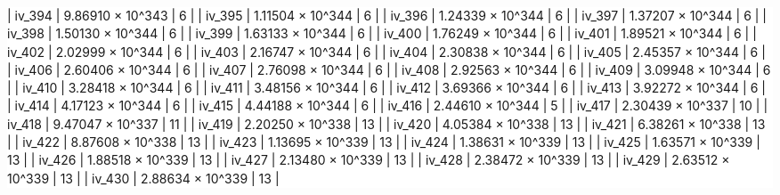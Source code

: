 | iv_394 | 9.86910 × 10^343 | 6 |
| iv_395 | 1.11504 × 10^344 | 6 |
| iv_396 | 1.24339 × 10^344 | 6 |
| iv_397 | 1.37207 × 10^344 | 6 |
| iv_398 | 1.50130 × 10^344 | 6 |
| iv_399 | 1.63133 × 10^344 | 6 |
| iv_400 | 1.76249 × 10^344 | 6 |
| iv_401 | 1.89521 × 10^344 | 6 |
| iv_402 | 2.02999 × 10^344 | 6 |
| iv_403 | 2.16747 × 10^344 | 6 |
| iv_404 | 2.30838 × 10^344 | 6 |
| iv_405 | 2.45357 × 10^344 | 6 |
| iv_406 | 2.60406 × 10^344 | 6 |
| iv_407 | 2.76098 × 10^344 | 6 |
| iv_408 | 2.92563 × 10^344 | 6 |
| iv_409 | 3.09948 × 10^344 | 6 |
| iv_410 | 3.28418 × 10^344 | 6 |
| iv_411 | 3.48156 × 10^344 | 6 |
| iv_412 | 3.69366 × 10^344 | 6 |
| iv_413 | 3.92272 × 10^344 | 6 |
| iv_414 | 4.17123 × 10^344 | 6 |
| iv_415 | 4.44188 × 10^344 | 6 |
| iv_416 | 2.44610 × 10^344 | 5 |
| iv_417 | 2.30439 × 10^337 | 10 |
| iv_418 | 9.47047 × 10^337 | 11 |
| iv_419 | 2.20250 × 10^338 | 13 |
| iv_420 | 4.05384 × 10^338 | 13 |
| iv_421 | 6.38261 × 10^338 | 13 |
| iv_422 | 8.87608 × 10^338 | 13 |
| iv_423 | 1.13695 × 10^339 | 13 |
| iv_424 | 1.38631 × 10^339 | 13 |
| iv_425 | 1.63571 × 10^339 | 13 |
| iv_426 | 1.88518 × 10^339 | 13 |
| iv_427 | 2.13480 × 10^339 | 13 |
| iv_428 | 2.38472 × 10^339 | 13 |
| iv_429 | 2.63512 × 10^339 | 13 |
| iv_430 | 2.88634 × 10^339 | 13 |